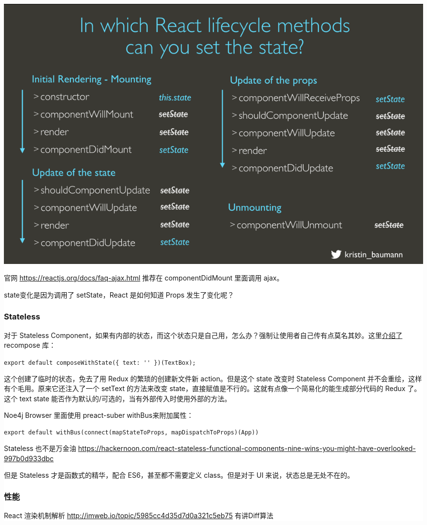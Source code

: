 ![react-lifecycle](/images/2015/react-lifecycle.png)

官网 <https://reactjs.org/docs/faq-ajax.html> 推荐在 componentDidMount 里面调用 ajax。 

state变化是因为调用了 setState，React 是如何知道 Props 发生了变化呢？ 

### Stateless

对于 Stateless Component，如果有内部的状态，而这个状态只是自己用，怎么办？强制让使用者自己传有点莫名其妙。这里[介绍了](https://medium.com/@dai_shi/attaching-state-to-stateless-function-components-in-react-db317a9e83ad) recompose 库： 

    export default composeWithState({ text: '' })(TextBox); 

这个创建了临时的状态，免去了用 Redux 的繁琐的创建新文件新 action。但是这个 state 改变时 Stateless Component 并不会重绘，这样有个毛用。原来它还注入了一个 setText 的方法来改变 state，直接赋值是不行的。这就有点像一个简易化的能生成部分代码的 Redux 了。这个 text state 能否作为默认的/可选的，当有外部传入时使用外部的方法。 

Noe4j Browser 里面使用 preact-suber withBus来附加属性：  

    export default withBus(connect(mapStateToProps, mapDispatchToProps)(App))

Stateless 也不是万金油 <https://hackernoon.com/react-stateless-functional-components-nine-wins-you-might-have-overlooked-997b0d933dbc> 

但是 Stateless 才是函数式的精华，配合 ES6，甚至都不需要定义 class。但是对于 UI 来说，状态总是无处不在的。 

### 性能

React 渲染机制解析 <http://imweb.io/topic/5985cc4d35d7d0a321c5eb75> 有讲Diff算法 
